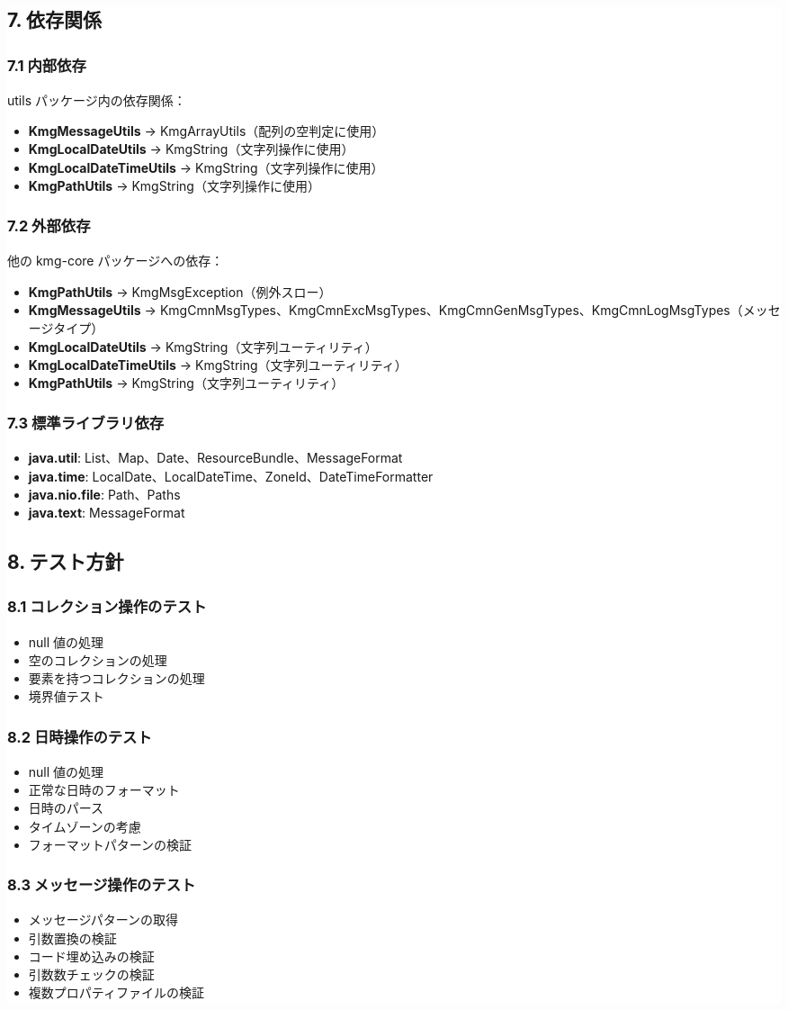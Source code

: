## 7. 依存関係

### 7.1 内部依存

utils パッケージ内の依存関係：

- **KmgMessageUtils** → KmgArrayUtils（配列の空判定に使用）
- **KmgLocalDateUtils** → KmgString（文字列操作に使用）
- **KmgLocalDateTimeUtils** → KmgString（文字列操作に使用）
- **KmgPathUtils** → KmgString（文字列操作に使用）

### 7.2 外部依存

他の kmg-core パッケージへの依存：

- **KmgPathUtils** → KmgMsgException（例外スロー）
- **KmgMessageUtils** → KmgCmnMsgTypes、KmgCmnExcMsgTypes、KmgCmnGenMsgTypes、KmgCmnLogMsgTypes（メッセージタイプ）
- **KmgLocalDateUtils** → KmgString（文字列ユーティリティ）
- **KmgLocalDateTimeUtils** → KmgString（文字列ユーティリティ）
- **KmgPathUtils** → KmgString（文字列ユーティリティ）

### 7.3 標準ライブラリ依存

- **java.util**: List、Map、Date、ResourceBundle、MessageFormat
- **java.time**: LocalDate、LocalDateTime、ZoneId、DateTimeFormatter
- **java.nio.file**: Path、Paths
- **java.text**: MessageFormat

## 8. テスト方針

### 8.1 コレクション操作のテスト

- null 値の処理
- 空のコレクションの処理
- 要素を持つコレクションの処理
- 境界値テスト

### 8.2 日時操作のテスト

- null 値の処理
- 正常な日時のフォーマット
- 日時のパース
- タイムゾーンの考慮
- フォーマットパターンの検証

### 8.3 メッセージ操作のテスト

- メッセージパターンの取得
- 引数置換の検証
- コード埋め込みの検証
- 引数数チェックの検証
- 複数プロパティファイルの検証

